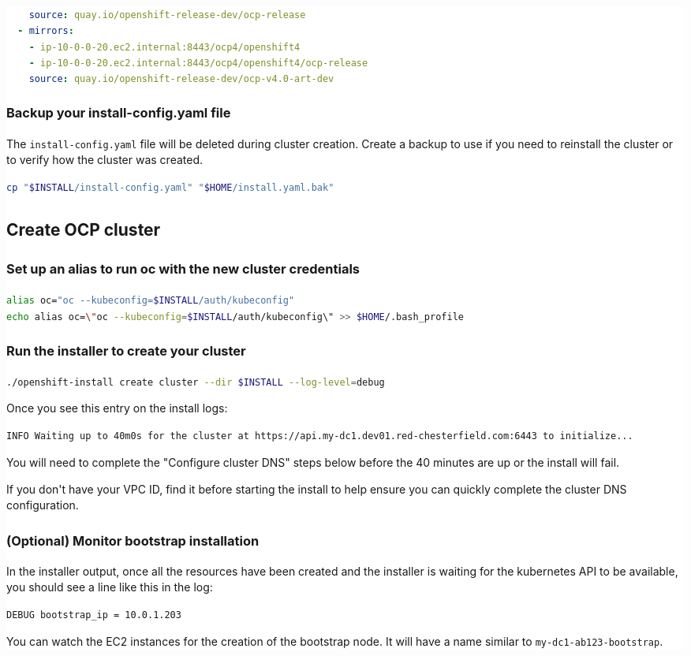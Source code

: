 ```yaml
    source: quay.io/openshift-release-dev/ocp-release
  - mirrors:
    - ip-10-0-0-20.ec2.internal:8443/ocp4/openshift4
    - ip-10-0-0-20.ec2.internal:8443/ocp4/openshift4/ocp-release
    source: quay.io/openshift-release-dev/ocp-v4.0-art-dev
```

### Backup your install-config.yaml file

The `install-config.yaml` file will be deleted during cluster creation. Create a backup
to use if you need to reinstall the cluster or to verify how the cluster was created.

```bash
cp "$INSTALL/install-config.yaml" "$HOME/install.yaml.bak"
```

## Create OCP cluster

### Set up an alias to run oc with the new cluster credentials

```bash
alias oc="oc --kubeconfig=$INSTALL/auth/kubeconfig"
echo alias oc=\"oc --kubeconfig=$INSTALL/auth/kubeconfig\" >> $HOME/.bash_profile
```

### Run the installer to create your cluster

```bash
./openshift-install create cluster --dir $INSTALL --log-level=debug
```

Once you see this entry on the install logs:

```bash
INFO Waiting up to 40m0s for the cluster at https://api.my-dc1.dev01.red-chesterfield.com:6443 to initialize...
```

You will need to complete the "Configure cluster DNS" steps below before the 40 minutes are up
or the install will fail.

If you don't have your VPC ID, find it before starting the install to help ensure you
can quickly complete the cluster DNS configuration.

### (Optional) Monitor bootstrap installation

In the installer output, once all the resources have been created and the
installer is waiting for the kubernetes API to be available, you should see a
line like this in the log:

```bash
DEBUG bootstrap_ip = 10.0.1.203
```

You can watch the EC2 instances for the creation of the bootstrap node. It will have a
name similar to `my-dc1-ab123-bootstrap`.
